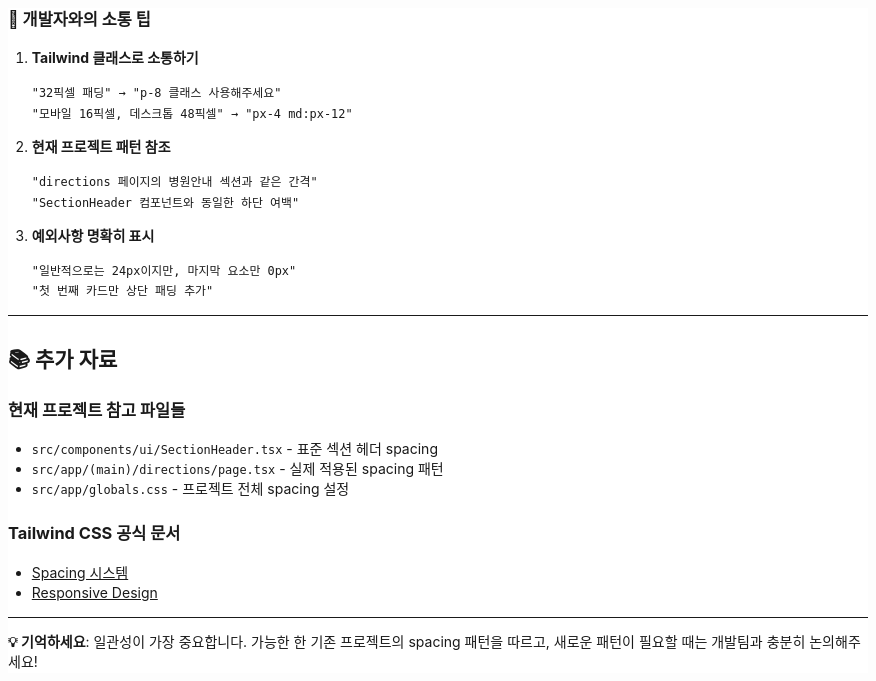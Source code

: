 ### 🔧 개발자와의 소통 팁

1. **Tailwind 클래스로 소통하기**
   ```
   "32픽셀 패딩" → "p-8 클래스 사용해주세요"
   "모바일 16픽셀, 데스크톱 48픽셀" → "px-4 md:px-12"
   ```

2. **현재 프로젝트 패턴 참조**
   ```
   "directions 페이지의 병원안내 섹션과 같은 간격"
   "SectionHeader 컴포넌트와 동일한 하단 여백"
   ```

3. **예외사항 명확히 표시**
   ```
   "일반적으로는 24px이지만, 마지막 요소만 0px"
   "첫 번째 카드만 상단 패딩 추가"
   ```

---

## 📚 추가 자료

### 현재 프로젝트 참고 파일들
- `src/components/ui/SectionHeader.tsx` - 표준 섹션 헤더 spacing
- `src/app/(main)/directions/page.tsx` - 실제 적용된 spacing 패턴
- `src/app/globals.css` - 프로젝트 전체 spacing 설정

### Tailwind CSS 공식 문서
- [Spacing 시스템](https://tailwindcss.com/docs/customizing-spacing)
- [Responsive Design](https://tailwindcss.com/docs/responsive-design)

---

**💡 기억하세요**: 일관성이 가장 중요합니다. 가능한 한 기존 프로젝트의 spacing 패턴을 따르고, 새로운 패턴이 필요할 때는 개발팀과 충분히 논의해주세요!